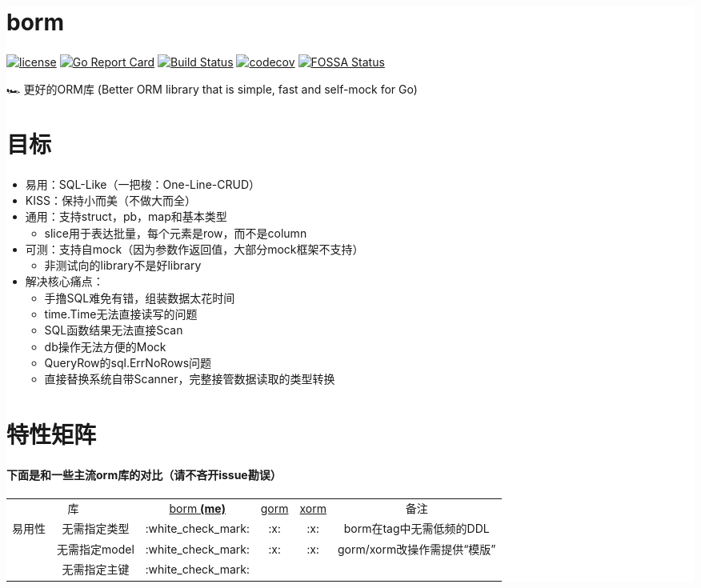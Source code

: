 
# borm

[![license](https://img.shields.io/badge/license-MIT-brightgreen.svg?style=flat)](https://github.com/orca-zhang/borm/blob/master/LICENSE)
[![Go Report Card](https://goreportcard.com/badge/github.com/orca-zhang/borm)](https://goreportcard.com/report/github.com/orca-zhang/borm)
[![Build Status](https://semaphoreci.com/api/v1/orca-zhang/borm/branches/master/shields_badge.svg)](https://semaphoreci.com/orca-zhang/borm)
[![codecov](https://codecov.io/gh/orca-zhang/borm/branch/master/graph/badge.svg)](https://codecov.io/gh/orca-zhang/borm)
[![FOSSA Status](https://app.fossa.com/api/projects/git%2Bgithub.com%2Forca-zhang%2Fborm.svg?type=shield)](https://app.fossa.com/projects/git%2Bgithub.com%2Forca-zhang%2Fborm?ref=badge_shield)

🏎️ 更好的ORM库 (Better ORM library that is simple, fast and self-mock for Go)

# 目标
- 易用：SQL-Like（一把梭：One-Line-CRUD）
- KISS：保持小而美（不做大而全）
- 通用：支持struct，pb，map和基本类型
   - slice用于表达批量，每个元素是row，而不是column
- 可测：支持自mock（因为参数作返回值，大部分mock框架不支持）
    - 非测试向的library不是好library
- 解决核心痛点：
   - 手撸SQL难免有错，组装数据太花时间
   - time.Time无法直接读写的问题
   - SQL函数结果无法直接Scan
   - db操作无法方便的Mock
   - QueryRow的sql.ErrNoRows问题
   - 直接替换系统自带Scanner，完整接管数据读取的类型转换

# 特性矩阵

#### 下面是和一些主流orm库的对比（请不吝开issue勘误）

<table style="text-align: center">
   <tr>
      <td colspan="2">库</td>
      <td><a href="https://github.com/orca-zhang/borm">borm <strong>(me)</strong></a></td>
      <td><a href="https://github.com/jinzhu/gorm">gorm</a></td>
      <td><a href="https://github.com/go-xorm/xorm">xorm</a></td>
      <td>备注</td>
   </tr>
   <tr>
      <td rowspan="7">易用性</td>
      <td>无需指定类型</td>
      <td>:white_check_mark:</td>
      <td>:x:</td>
      <td>:x:</td>
      <td>borm在tag中无需低频的DDL</td>
   </tr>
   <tr>
      <td>无需指定model</td>
      <td>:white_check_mark:</td>
      <td>:x:</td>
      <td>:x:</td>
      <td>gorm/xorm改操作需提供“模版”</td>
   </tr>
   <tr>
      <td>无需指定主键</td>
      <td>:white_check_mark:</td>